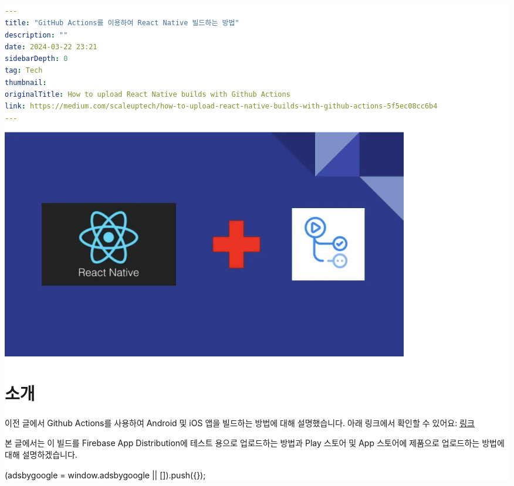 ```yaml
---
title: "GitHub Actions를 이용하여 React Native 빌드하는 방법"
description: ""
date: 2024-03-22 23:21
sidebarDepth: 0
tag: Tech
thumbnail:
originalTitle: How to upload React Native builds with Github Actions
link: https://medium.com/scaleuptech/how-to-upload-react-native-builds-with-github-actions-5f5ec08cc6b4
---
```


<img src="./img/How-to-upload-React-Native-builds-with-Github-Actions_0.png" />

# 소개

이전 글에서 Github Actions를 사용하여 Android 및 iOS 앱을 빌드하는 방법에 대해 설명했습니다. 아래 링크에서 확인할 수 있어요: [링크](https://medium.com/scaleuptech/how-to-make-react-native-builds-with-github-actions-8d0203801eff)

본 글에서는 이 빌드를 Firebase App Distribution에 테스트 용으로 업로드하는 방법과 Play 스토어 및 App 스토어에 제품으로 업로드하는 방법에 대해 설명하겠습니다.



<ins class="adsbygoogle"
      style="display:block"
      data-ad-client="ca-pub-4877378276818686"
      data-ad-slot="9743150776"
      data-ad-format="auto"
      data-full-width-responsive="true"></ins>
<component is="script">
(adsbygoogle = window.adsbygoogle || []).push({});
</component>
